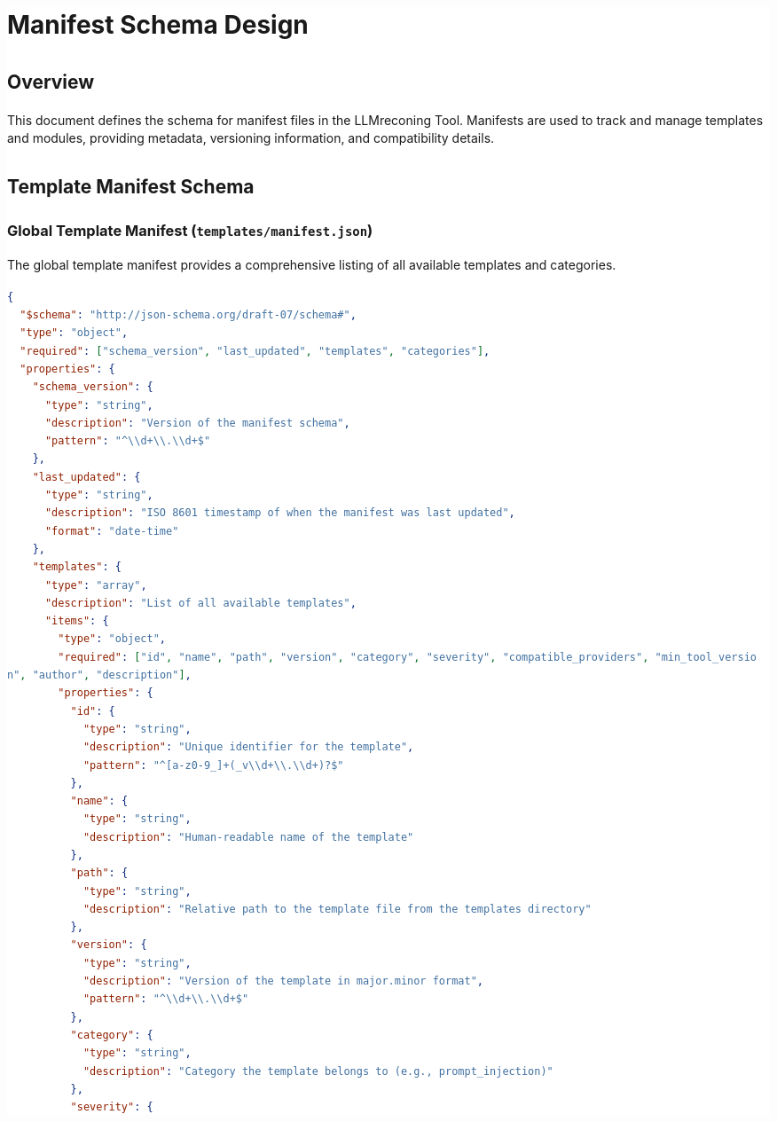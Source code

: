 # Manifest Schema Design

## Overview

This document defines the schema for manifest files in the LLMreconing Tool. Manifests are used to track and manage templates and modules, providing metadata, versioning information, and compatibility details.

## Template Manifest Schema

### Global Template Manifest (`templates/manifest.json`)

The global template manifest provides a comprehensive listing of all available templates and categories.

```json
{
  "$schema": "http://json-schema.org/draft-07/schema#",
  "type": "object",
  "required": ["schema_version", "last_updated", "templates", "categories"],
  "properties": {
    "schema_version": {
      "type": "string",
      "description": "Version of the manifest schema",
      "pattern": "^\\d+\\.\\d+$"
    },
    "last_updated": {
      "type": "string",
      "description": "ISO 8601 timestamp of when the manifest was last updated",
      "format": "date-time"
    },
    "templates": {
      "type": "array",
      "description": "List of all available templates",
      "items": {
        "type": "object",
        "required": ["id", "name", "path", "version", "category", "severity", "compatible_providers", "min_tool_version", "author", "description"],
        "properties": {
          "id": {
            "type": "string",
            "description": "Unique identifier for the template",
            "pattern": "^[a-z0-9_]+(_v\\d+\\.\\d+)?$"
          },
          "name": {
            "type": "string",
            "description": "Human-readable name of the template"
          },
          "path": {
            "type": "string",
            "description": "Relative path to the template file from the templates directory"
          },
          "version": {
            "type": "string",
            "description": "Version of the template in major.minor format",
            "pattern": "^\\d+\\.\\d+$"
          },
          "category": {
            "type": "string",
            "description": "Category the template belongs to (e.g., prompt_injection)"
          },
          "severity": {
```